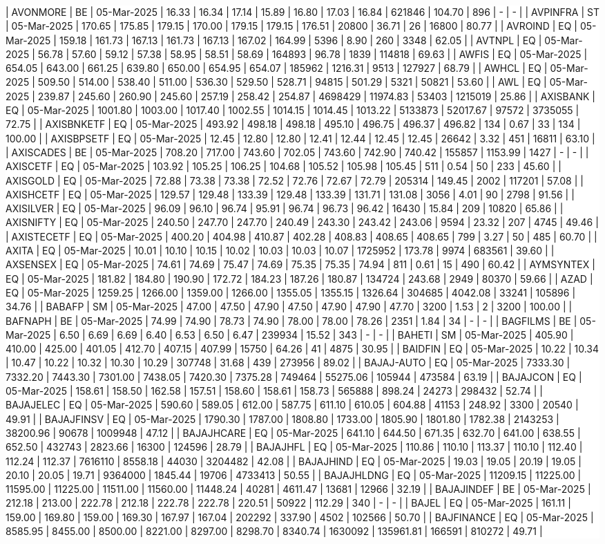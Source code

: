 | AVONMORE | BE | 05-Mar-2025 | 16.33 | 16.34 | 17.14 | 15.89 | 16.80 | 17.03 | 16.84 | 621846 | 104.70 | 896 | - | - |
| AVPINFRA | ST | 05-Mar-2025 | 170.65 | 175.85 | 179.15 | 170.00 | 179.15 | 179.15 | 176.51 | 20800 | 36.71 | 26 | 16800 | 80.77 |
| AVROIND | EQ | 05-Mar-2025 | 159.18 | 161.73 | 167.13 | 161.73 | 167.13 | 167.02 | 164.99 | 5396 | 8.90 | 260 | 3348 | 62.05 |
| AVTNPL | EQ | 05-Mar-2025 | 56.78 | 57.60 | 59.12 | 57.38 | 58.95 | 58.51 | 58.69 | 164893 | 96.78 | 1839 | 114818 | 69.63 |
| AWFIS | EQ | 05-Mar-2025 | 654.05 | 643.00 | 661.25 | 639.80 | 650.00 | 654.95 | 654.07 | 185962 | 1216.31 | 9513 | 127927 | 68.79 |
| AWHCL | EQ | 05-Mar-2025 | 509.50 | 514.00 | 538.40 | 511.00 | 536.30 | 529.50 | 528.71 | 94815 | 501.29 | 5321 | 50821 | 53.60 |
| AWL | EQ | 05-Mar-2025 | 239.87 | 245.60 | 260.90 | 245.60 | 257.19 | 258.42 | 254.87 | 4698429 | 11974.83 | 53403 | 1215019 | 25.86 |
| AXISBANK | EQ | 05-Mar-2025 | 1001.80 | 1003.00 | 1017.40 | 1002.55 | 1014.15 | 1014.45 | 1013.22 | 5133873 | 52017.67 | 97572 | 3735055 | 72.75 |
| AXISBNKETF | EQ | 05-Mar-2025 | 493.92 | 498.18 | 498.18 | 495.10 | 496.75 | 496.37 | 496.82 | 134 | 0.67 | 33 | 134 | 100.00 |
| AXISBPSETF | EQ | 05-Mar-2025 | 12.45 | 12.80 | 12.80 | 12.41 | 12.44 | 12.45 | 12.45 | 26642 | 3.32 | 451 | 16811 | 63.10 |
| AXISCADES | BE | 05-Mar-2025 | 708.20 | 717.00 | 743.60 | 702.05 | 743.60 | 742.90 | 740.42 | 155857 | 1153.99 | 1427 | - | - |
| AXISCETF | EQ | 05-Mar-2025 | 103.92 | 105.25 | 106.25 | 104.68 | 105.52 | 105.98 | 105.45 | 511 | 0.54 | 50 | 233 | 45.60 |
| AXISGOLD | EQ | 05-Mar-2025 | 72.88 | 73.38 | 73.38 | 72.52 | 72.76 | 72.67 | 72.79 | 205314 | 149.45 | 2002 | 117201 | 57.08 |
| AXISHCETF | EQ | 05-Mar-2025 | 129.57 | 129.48 | 133.39 | 129.48 | 133.39 | 131.71 | 131.08 | 3056 | 4.01 | 90 | 2798 | 91.56 |
| AXISILVER | EQ | 05-Mar-2025 | 96.09 | 96.10 | 96.74 | 95.91 | 96.74 | 96.73 | 96.42 | 16430 | 15.84 | 209 | 10820 | 65.86 |
| AXISNIFTY | EQ | 05-Mar-2025 | 240.50 | 247.70 | 247.70 | 240.49 | 243.30 | 243.42 | 243.06 | 9594 | 23.32 | 207 | 4745 | 49.46 |
| AXISTECETF | EQ | 05-Mar-2025 | 400.20 | 404.98 | 410.87 | 402.28 | 408.83 | 408.65 | 408.65 | 799 | 3.27 | 50 | 485 | 60.70 |
| AXITA | EQ | 05-Mar-2025 | 10.01 | 10.10 | 10.15 | 10.02 | 10.03 | 10.03 | 10.07 | 1725952 | 173.78 | 9974 | 683561 | 39.60 |
| AXSENSEX | EQ | 05-Mar-2025 | 74.61 | 74.69 | 75.47 | 74.69 | 75.35 | 75.35 | 74.94 | 811 | 0.61 | 15 | 490 | 60.42 |
| AYMSYNTEX | EQ | 05-Mar-2025 | 181.82 | 184.80 | 190.90 | 172.72 | 184.23 | 187.26 | 180.87 | 134724 | 243.68 | 2949 | 80370 | 59.66 |
| AZAD | EQ | 05-Mar-2025 | 1259.25 | 1266.00 | 1359.00 | 1266.00 | 1355.05 | 1355.15 | 1326.64 | 304685 | 4042.08 | 33241 | 105896 | 34.76 |
| BABAFP | SM | 05-Mar-2025 | 47.00 | 47.50 | 47.90 | 47.50 | 47.90 | 47.90 | 47.70 | 3200 | 1.53 | 2 | 3200 | 100.00 |
| BAFNAPH | BE | 05-Mar-2025 | 74.99 | 74.90 | 78.73 | 74.90 | 78.00 | 78.00 | 78.26 | 2351 | 1.84 | 34 | - | - |
| BAGFILMS | BE | 05-Mar-2025 | 6.50 | 6.69 | 6.69 | 6.40 | 6.53 | 6.50 | 6.47 | 239934 | 15.52 | 343 | - | - |
| BAHETI | SM | 05-Mar-2025 | 405.90 | 410.00 | 425.00 | 401.05 | 412.70 | 407.15 | 407.99 | 15750 | 64.26 | 41 | 4875 | 30.95 |
| BAIDFIN | EQ | 05-Mar-2025 | 10.22 | 10.34 | 10.47 | 10.22 | 10.32 | 10.30 | 10.29 | 307748 | 31.68 | 439 | 273956 | 89.02 |
| BAJAJ-AUTO | EQ | 05-Mar-2025 | 7333.30 | 7332.20 | 7443.30 | 7301.00 | 7438.05 | 7420.30 | 7375.28 | 749464 | 55275.06 | 105944 | 473584 | 63.19 |
| BAJAJCON | EQ | 05-Mar-2025 | 158.61 | 158.50 | 162.58 | 157.51 | 158.60 | 158.61 | 158.73 | 565888 | 898.24 | 24273 | 298432 | 52.74 |
| BAJAJELEC | EQ | 05-Mar-2025 | 590.60 | 589.05 | 612.00 | 587.75 | 611.10 | 610.05 | 604.88 | 41153 | 248.92 | 3300 | 20540 | 49.91 |
| BAJAJFINSV | EQ | 05-Mar-2025 | 1790.30 | 1787.00 | 1808.80 | 1733.00 | 1805.90 | 1801.80 | 1782.38 | 2143253 | 38200.96 | 90678 | 1009948 | 47.12 |
| BAJAJHCARE | EQ | 05-Mar-2025 | 641.10 | 644.50 | 671.35 | 632.70 | 641.00 | 638.55 | 652.50 | 432743 | 2823.66 | 16300 | 124596 | 28.79 |
| BAJAJHFL | EQ | 05-Mar-2025 | 110.86 | 110.10 | 113.37 | 110.10 | 112.40 | 112.24 | 112.37 | 7616110 | 8558.18 | 44030 | 3204482 | 42.08 |
| BAJAJHIND | EQ | 05-Mar-2025 | 19.03 | 19.05 | 20.19 | 19.05 | 20.10 | 20.05 | 19.71 | 9364000 | 1845.44 | 19706 | 4733413 | 50.55 |
| BAJAJHLDNG | EQ | 05-Mar-2025 | 11209.15 | 11225.00 | 11595.00 | 11225.00 | 11511.00 | 11560.00 | 11448.24 | 40281 | 4611.47 | 13681 | 12966 | 32.19 |
| BAJAJINDEF | BE | 05-Mar-2025 | 212.18 | 213.00 | 222.78 | 212.18 | 222.78 | 222.78 | 220.51 | 50922 | 112.29 | 340 | - | - |
| BAJEL | EQ | 05-Mar-2025 | 161.11 | 159.00 | 169.80 | 159.00 | 169.30 | 167.97 | 167.04 | 202292 | 337.90 | 4502 | 102566 | 50.70 |
| BAJFINANCE | EQ | 05-Mar-2025 | 8585.95 | 8455.00 | 8500.00 | 8221.00 | 8297.00 | 8298.70 | 8340.74 | 1630092 | 135961.81 | 166591 | 810272 | 49.71 |
